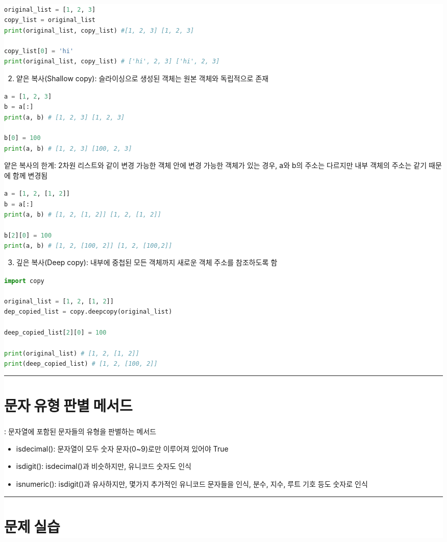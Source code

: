   ```python
  original_list = [1, 2, 3]
  copy_list = original_list
  print(original_list, copy_list) #[1, 2, 3] [1, 2, 3]
  
  copy_list[0] = 'hi'
  print(original_list, copy_list) # ['hi', 2, 3] ['hi', 2, 3]
  ```
  
  2. 얕은 복사(Shallow copy): 슬라이싱으로 생성된 객체는 원본 객체와 독립적으로 존재
  
  ```python
  a = [1, 2, 3]
  b = a[:]
  print(a, b) # [1, 2, 3] [1, 2, 3]
  
  b[0] = 100
  print(a, b) # [1, 2, 3] [100, 2, 3]
  ```
  
  얕은 복사의 한계: 2차원 리스트와 같이 변경 가능한 객체 안에 변경 가능한 객체가 있는 경우, a와 b의 주소는 다르지만 내부 객체의 주소는 같기 때문에 함께 변경됨
  
  ```python
  a = [1, 2, [1, 2]]
  b = a[:]
  print(a, b) # [1, 2, [1, 2]] [1, 2, [1, 2]]
  
  b[2][0] = 100
  print(a, b) # [1, 2, [100, 2]] [1, 2, [100,2]]
  ```
  
  3. 깊은 복사(Deep copy): 내부에 중첩된 모든 객체까지 새로운 객체 주소를 참조하도록 함
  
  ```python
  import copy
  
  original_list = [1, 2, [1, 2]]
  dep_copied_list = copy.deepcopy(original_list)
  
  deep_copied_list[2][0] = 100
  
  print(original_list) # [1, 2, [1, 2]]
  print(deep_copied_list) # [1, 2, [100, 2]]
  ```

---

# 문자 유형 판별 메서드

: 문자열에 포함된 문자들의 유형을 판별하는 메서드

- isdecimal(): 문자열이 모두 숫자 문자(0~9)로만 이루어져 있어야 True

- isdigit(): isdecimal()과 비슷하지만, 유니코드 숫자도 인식

- isnumeric(): isdigit()과 유사하지만, 몇가지 추가적인 유니코드 문자들을 인식, 분수, 지수, 루트 기호 등도 숫자로 인식

---

# 문제 실습
